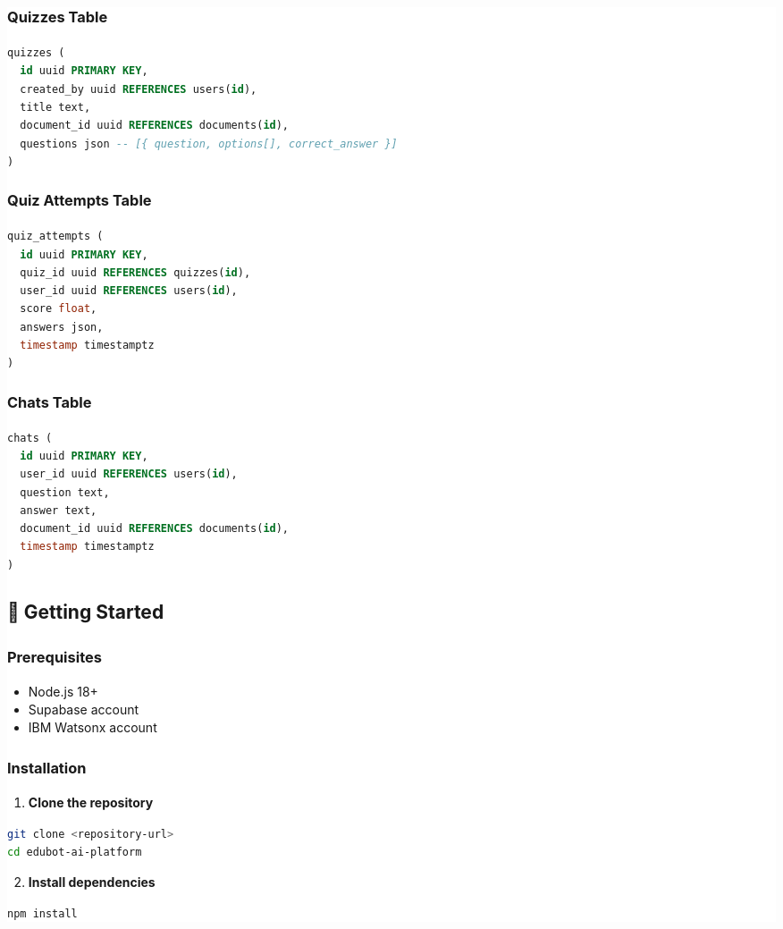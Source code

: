 ### Quizzes Table
```sql
quizzes (
  id uuid PRIMARY KEY,
  created_by uuid REFERENCES users(id),
  title text,
  document_id uuid REFERENCES documents(id),
  questions json -- [{ question, options[], correct_answer }]
)
```

### Quiz Attempts Table
```sql
quiz_attempts (
  id uuid PRIMARY KEY,
  quiz_id uuid REFERENCES quizzes(id),
  user_id uuid REFERENCES users(id),
  score float,
  answers json,
  timestamp timestamptz
)
```

### Chats Table
```sql
chats (
  id uuid PRIMARY KEY,
  user_id uuid REFERENCES users(id),
  question text,
  answer text,
  document_id uuid REFERENCES documents(id),
  timestamp timestamptz
)
```

## 🚀 Getting Started

### Prerequisites
- Node.js 18+
- Supabase account
- IBM Watsonx account

### Installation

1. **Clone the repository**
```bash
git clone <repository-url>
cd edubot-ai-platform
```

2. **Install dependencies**
```bash
npm install
```

